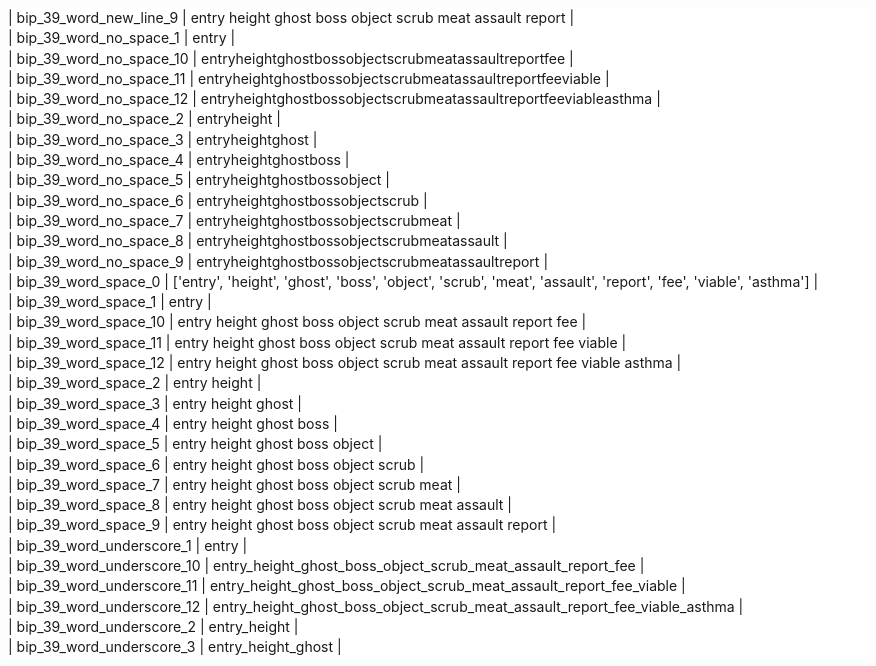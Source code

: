 | bip_39_word_new_line_9 | entry
height
ghost
boss
object
scrub
meat
assault
report |  
| bip_39_word_no_space_1 | entry |  
| bip_39_word_no_space_10 | entryheightghostbossobjectscrubmeatassaultreportfee |  
| bip_39_word_no_space_11 | entryheightghostbossobjectscrubmeatassaultreportfeeviable |  
| bip_39_word_no_space_12 | entryheightghostbossobjectscrubmeatassaultreportfeeviableasthma |  
| bip_39_word_no_space_2 | entryheight |  
| bip_39_word_no_space_3 | entryheightghost |  
| bip_39_word_no_space_4 | entryheightghostboss |  
| bip_39_word_no_space_5 | entryheightghostbossobject |  
| bip_39_word_no_space_6 | entryheightghostbossobjectscrub |  
| bip_39_word_no_space_7 | entryheightghostbossobjectscrubmeat |  
| bip_39_word_no_space_8 | entryheightghostbossobjectscrubmeatassault |  
| bip_39_word_no_space_9 | entryheightghostbossobjectscrubmeatassaultreport |  
| bip_39_word_space_0 | ['entry', 'height', 'ghost', 'boss', 'object', 'scrub', 'meat', 'assault', 'report', 'fee', 'viable', 'asthma'] |  
| bip_39_word_space_1 | entry |  
| bip_39_word_space_10 | entry height ghost boss object scrub meat assault report fee |  
| bip_39_word_space_11 | entry height ghost boss object scrub meat assault report fee viable |  
| bip_39_word_space_12 | entry height ghost boss object scrub meat assault report fee viable asthma |  
| bip_39_word_space_2 | entry height |  
| bip_39_word_space_3 | entry height ghost |  
| bip_39_word_space_4 | entry height ghost boss |  
| bip_39_word_space_5 | entry height ghost boss object |  
| bip_39_word_space_6 | entry height ghost boss object scrub |  
| bip_39_word_space_7 | entry height ghost boss object scrub meat |  
| bip_39_word_space_8 | entry height ghost boss object scrub meat assault |  
| bip_39_word_space_9 | entry height ghost boss object scrub meat assault report |  
| bip_39_word_underscore_1 | entry |  
| bip_39_word_underscore_10 | entry_height_ghost_boss_object_scrub_meat_assault_report_fee |  
| bip_39_word_underscore_11 | entry_height_ghost_boss_object_scrub_meat_assault_report_fee_viable |  
| bip_39_word_underscore_12 | entry_height_ghost_boss_object_scrub_meat_assault_report_fee_viable_asthma |  
| bip_39_word_underscore_2 | entry_height |  
| bip_39_word_underscore_3 | entry_height_ghost |  